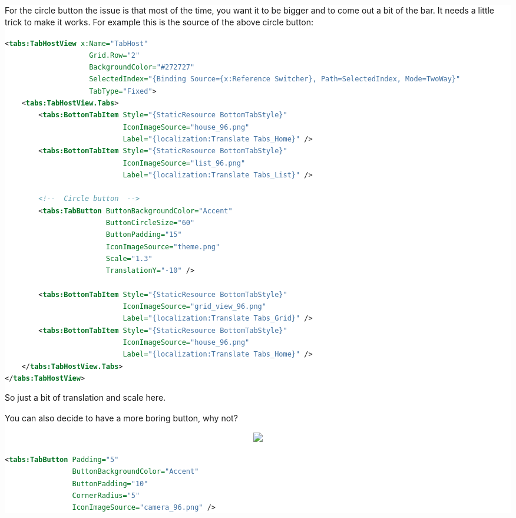 For the circle button the issue is that most of the time, you want it to be bigger and to come out a bit of the bar. It needs a little trick to make it works. For example this is the source of the above circle button:

```xml
<tabs:TabHostView x:Name="TabHost"
                    Grid.Row="2"
                    BackgroundColor="#272727"
                    SelectedIndex="{Binding Source={x:Reference Switcher}, Path=SelectedIndex, Mode=TwoWay}"
                    TabType="Fixed">
    <tabs:TabHostView.Tabs>
        <tabs:BottomTabItem Style="{StaticResource BottomTabStyle}"
                            IconImageSource="house_96.png"
                            Label="{localization:Translate Tabs_Home}" />
        <tabs:BottomTabItem Style="{StaticResource BottomTabStyle}"
                            IconImageSource="list_96.png"
                            Label="{localization:Translate Tabs_List}" />

        <!--  Circle button  -->
        <tabs:TabButton ButtonBackgroundColor="Accent"
                        ButtonCircleSize="60"
                        ButtonPadding="15"
                        IconImageSource="theme.png"
                        Scale="1.3"
                        TranslationY="-10" />

        <tabs:BottomTabItem Style="{StaticResource BottomTabStyle}"
                            IconImageSource="grid_view_96.png"
                            Label="{localization:Translate Tabs_Grid}" />
        <tabs:BottomTabItem Style="{StaticResource BottomTabStyle}"
                            IconImageSource="house_96.png"
                            Label="{localization:Translate Tabs_Home}" />
    </tabs:TabHostView.Tabs>
</tabs:TabHostView>
```

So just a bit of translation and scale here.

You can also decide to have a more boring button, why not?

<p align="center">
  <img src="Docs/tab_button.png" width="250" />
</p>


```xml
<tabs:TabButton Padding="5"
                ButtonBackgroundColor="Accent"
                ButtonPadding="10"
                CornerRadius="5"
                IconImageSource="camera_96.png" />
```
